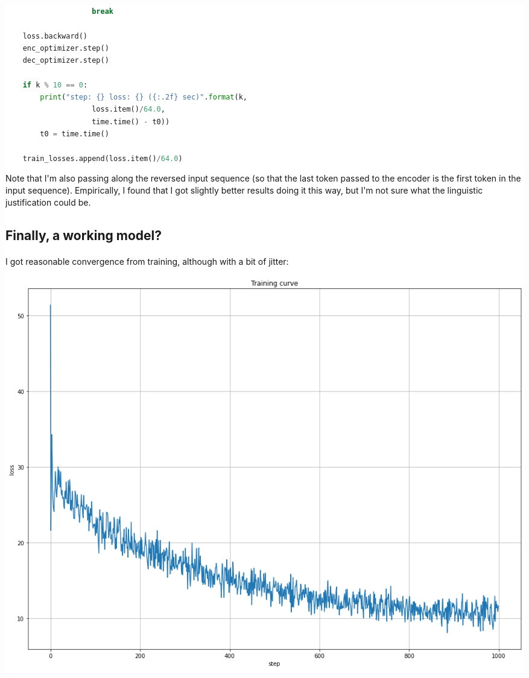 ```python
                    break
    
    loss.backward()
    enc_optimizer.step()
    dec_optimizer.step()
    
    if k % 10 == 0:
        print("step: {} loss: {} ({:.2f} sec)".format(k, 
                    loss.item()/64.0, 
                    time.time() - t0))
        t0 = time.time()
    
    train_losses.append(loss.item()/64.0)
```

Note that I'm also passing along the reversed input sequence (so that the last token passed to the encoder is the first token in the input sequence).
Empirically, I found that I got slightly better results doing it this way, but I'm not sure what the linguistic justification could be.

## Finally, a working model?

I got reasonable convergence from training, although with a bit of jitter:

![Training curve](/images/posts/2020-8-10/training.png)

